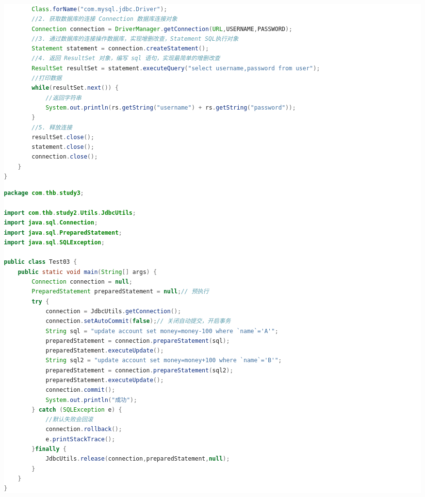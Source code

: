 ```java
		Class.forName("com.mysql.jdbc.Driver");
		//2. 获取数据库的连接 Connection 数据库连接对象
		Connection connection = DriverManager.getConnection(URL,USERNAME,PASSWORD);
		//3. 通过数据库的连接操作数据库，实现增删改查，Statement SQL执行对象
		Statement statement = connection.createStatement();
		//4. 返回 ResultSet 对象，编写 sql 语句，实现最简单的增删改查
		ResultSet resultSet = statement.executeQuery("select username,password from user");
		//打印数据
		while(resultSet.next()) {
			//返回字符串
			System.out.println(rs.getString("username") + rs.getString("password"));
		}
        //5. 释放连接
        resultSet.close();
        statement.close();
        connection.close();
	}
}
```

```java
package com.thb.study3;

import com.thb.study2.Utils.JdbcUtils;
import java.sql.Connection;
import java.sql.PreparedStatement;
import java.sql.SQLException;

public class Test03 {
    public static void main(String[] args) {
        Connection connection = null;
        PreparedStatement preparedStatement = null;// 预执行
        try {
            connection = JdbcUtils.getConnection();
            connection.setAutoCommit(false);// 关闭自动提交，开启事务
            String sql = "update account set money=money-100 where `name`='A'";
            preparedStatement = connection.prepareStatement(sql);
            preparedStatement.executeUpdate();
            String sql2 = "update account set money=money+100 where `name`='B'";
            preparedStatement = connection.prepareStatement(sql2);
            preparedStatement.executeUpdate();
            connection.commit();
            System.out.println("成功");
        } catch (SQLException e) {
            //默认失败会回滚
            connection.rollback();
            e.printStackTrace();
        }finally {
            JdbcUtils.release(connection,preparedStatement,null);
        }
    }
}
```
